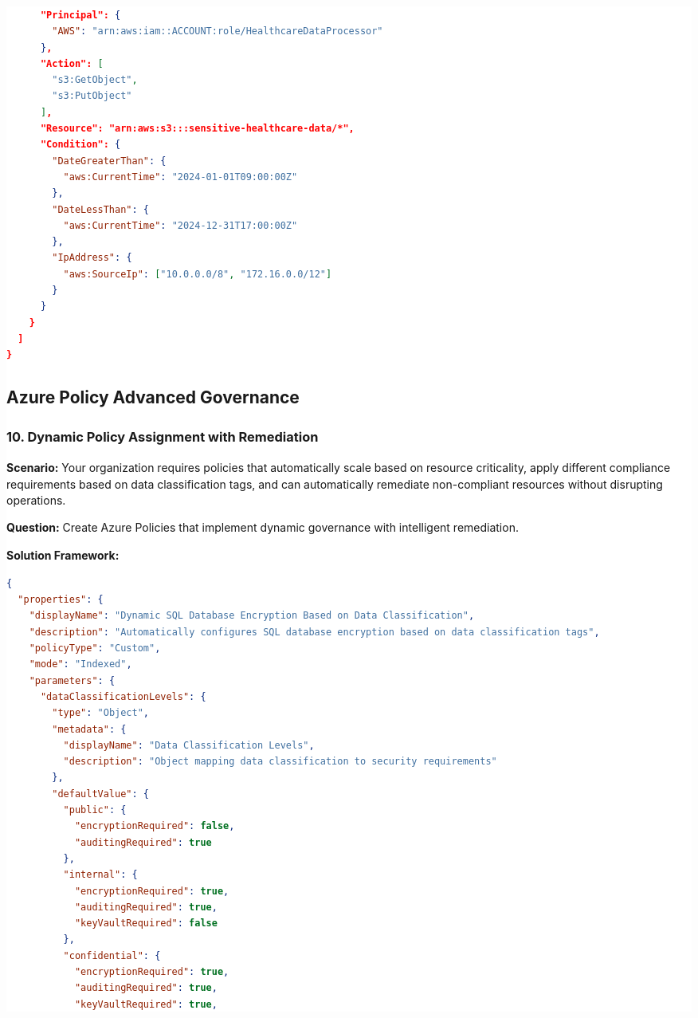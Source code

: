 ```json
      "Principal": {
        "AWS": "arn:aws:iam::ACCOUNT:role/HealthcareDataProcessor"
      },
      "Action": [
        "s3:GetObject",
        "s3:PutObject"
      ],
      "Resource": "arn:aws:s3:::sensitive-healthcare-data/*",
      "Condition": {
        "DateGreaterThan": {
          "aws:CurrentTime": "2024-01-01T09:00:00Z"
        },
        "DateLessThan": {
          "aws:CurrentTime": "2024-12-31T17:00:00Z"
        },
        "IpAddress": {
          "aws:SourceIp": ["10.0.0.0/8", "172.16.0.0/12"]
        }
      }
    }
  ]
}
```

## **Azure Policy Advanced Governance**

### **10. Dynamic Policy Assignment with Remediation**
**Scenario:** Your organization requires policies that automatically scale based on resource criticality, apply different compliance requirements based on data classification tags, and can automatically remediate non-compliant resources without disrupting operations.

**Question:** Create Azure Policies that implement dynamic governance with intelligent remediation.

**Solution Framework:**
```json
{
  "properties": {
    "displayName": "Dynamic SQL Database Encryption Based on Data Classification",
    "description": "Automatically configures SQL database encryption based on data classification tags",
    "policyType": "Custom",
    "mode": "Indexed",
    "parameters": {
      "dataClassificationLevels": {
        "type": "Object",
        "metadata": {
          "displayName": "Data Classification Levels",
          "description": "Object mapping data classification to security requirements"
        },
        "defaultValue": {
          "public": {
            "encryptionRequired": false,
            "auditingRequired": true
          },
          "internal": {
            "encryptionRequired": true,
            "auditingRequired": true,
            "keyVaultRequired": false
          },
          "confidential": {
            "encryptionRequired": true,
            "auditingRequired": true,
            "keyVaultRequired": true,
```